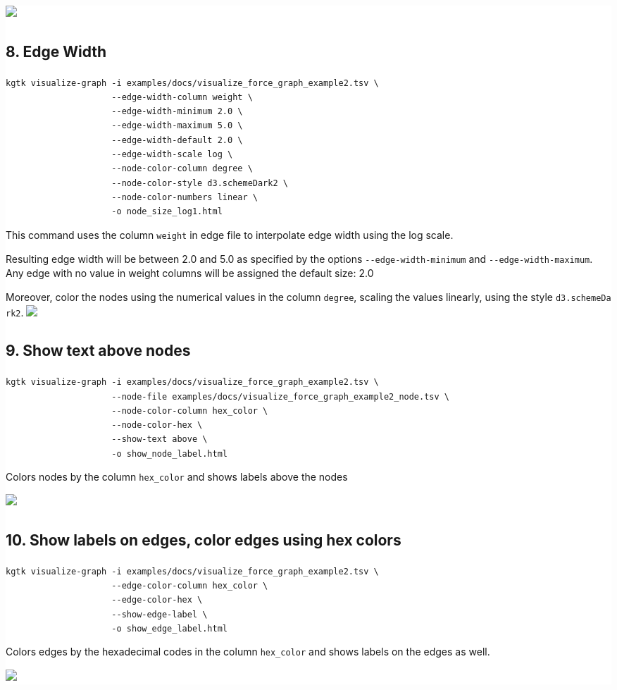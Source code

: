 <img src="https://github.com/usc-isi-i2/kgtk/raw/dev/docs/images/visualize-force-graph-examples/7.png" width="300"/>

## 8. Edge Width
```
kgtk visualize-graph -i examples/docs/visualize_force_graph_example2.tsv \
                     --edge-width-column weight \
                     --edge-width-minimum 2.0 \
                     --edge-width-maximum 5.0 \
                     --edge-width-default 2.0 \
                     --edge-width-scale log \
                     --node-color-column degree \
                     --node-color-style d3.schemeDark2 \
                     --node-color-numbers linear \
                     -o node_size_log1.html
```
This command uses the column `weight` in edge file to interpolate edge width using the log scale. 

Resulting edge width will be between 2.0 and 5.0 as specified by the options `--edge-width-minimum` and `--edge-width-maximum`. 
Any edge with no value in weight columns will be assigned the default size: 2.0

Moreover, color the nodes using the numerical values in the column `degree`, scaling the values linearly, using the style `d3.schemeDark2`.
<img src="https://github.com/usc-isi-i2/kgtk/raw/dev/docs/images/visualize-force-graph-examples/8.png" width="300"/>

## 9. Show text above nodes
```
kgtk visualize-graph -i examples/docs/visualize_force_graph_example2.tsv \
                     --node-file examples/docs/visualize_force_graph_example2_node.tsv \
                     --node-color-column hex_color \
                     --node-color-hex \
                     --show-text above \
                     -o show_node_label.html
```
Colors nodes by the column `hex_color` and shows labels above the nodes

<img src="https://github.com/usc-isi-i2/kgtk/raw/dev/docs/images/visualize-force-graph-examples/9.png" width="300"/>

## 10. Show labels on edges, color edges using hex colors
```
kgtk visualize-graph -i examples/docs/visualize_force_graph_example2.tsv \
                     --edge-color-column hex_color \
                     --edge-color-hex \
                     --show-edge-label \
                     -o show_edge_label.html
```
Colors edges by the hexadecimal codes in the column `hex_color` and shows labels on the edges as well.

<img src="https://github.com/usc-isi-i2/kgtk/raw/dev/docs/images/visualize-force-graph-examples/10.png" width="300"/>
